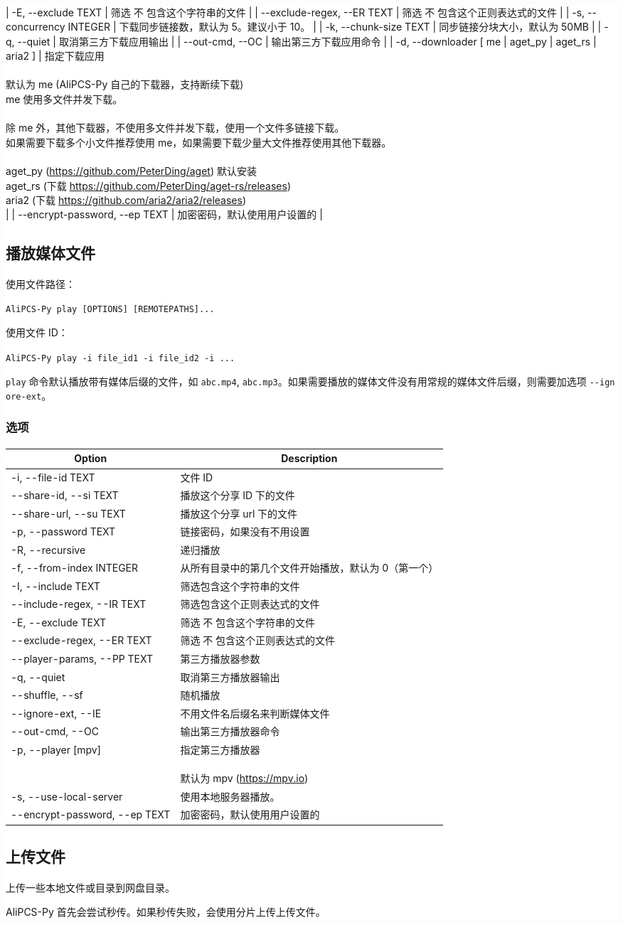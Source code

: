 | -E, --exclude TEXT                                     | 筛选 不 包含这个字符串的文件                                                                                                                                                                                                                                                                                                                                                                                                                                   |
| --exclude-regex, --ER TEXT                             | 筛选 不 包含这个正则表达式的文件                                                                                                                                                                                                                                                                                                                                                                                                                               |
| -s, --concurrency INTEGER                              | 下载同步链接数，默认为 5。建议小于 10。                                                                                                                                                                                                                                                                                                                                                                                                                        |
| -k, --chunk-size TEXT                                  | 同步链接分块大小，默认为 50MB                                                                                                                                                                                                                                                                                                                                                                                                                                  |
| -q, --quiet                                            | 取消第三方下载应用输出                                                                                                                                                                                                                                                                                                                                                                                                                                         |
| --out-cmd, --OC                                        | 输出第三方下载应用命令                                                                                                                                                                                                                                                                                                                                                                                                                                         |
| -d, --downloader [ me \| aget_py \| aget_rs \| aria2 ] | 指定下载应用<br> <br> 默认为 me (AliPCS-Py 自己的下载器，支持断续下载)<br> me 使用多文件并发下载。<br> <br> 除 me 外，其他下载器，不使用多文件并发下载，使用一个文件多链接下载。<br> 如果需要下载多个小文件推荐使用 me，如果需要下载少量大文件推荐使用其他下载器。<br> <br> aget_py (https://github.com/PeterDing/aget) 默认安装<br> aget_rs (下载 https://github.com/PeterDing/aget-rs/releases)<br> aria2 (下载 https://github.com/aria2/aria2/releases)<br> |
| --encrypt-password, --ep TEXT                          | 加密密码，默认使用用户设置的                                                                                                                                                                                                                                                                                                                                                                                                                                   |

## 播放媒体文件

使用文件路径：

```
AliPCS-Py play [OPTIONS] [REMOTEPATHS]...
```

使用文件 ID：

```
AliPCS-Py play -i file_id1 -i file_id2 -i ...
```

`play` 命令默认播放带有媒体后缀的文件，如 `abc.mp4`, `abc.mp3`。如果需要播放的媒体文件没有用常规的媒体文件后缀，则需要加选项 `--ignore-ext`。

### 选项

| Option                        | Description                                          |
| ----------------------------- | ---------------------------------------------------- |
| -i, --file-id TEXT            | 文件 ID                                              |
| --share-id, --si TEXT         | 播放这个分享 ID 下的文件                             |
| --share-url, --su TEXT        | 播放这个分享 url 下的文件                            |
| -p, --password TEXT           | 链接密码，如果没有不用设置                           |
| -R, --recursive               | 递归播放                                             |
| -f, --from-index INTEGER      | 从所有目录中的第几个文件开始播放，默认为 0（第一个） |
| -I, --include TEXT            | 筛选包含这个字符串的文件                             |
| --include-regex, --IR TEXT    | 筛选包含这个正则表达式的文件                         |
| -E, --exclude TEXT            | 筛选 不 包含这个字符串的文件                         |
| --exclude-regex, --ER TEXT    | 筛选 不 包含这个正则表达式的文件                     |
| --player-params, --PP TEXT    | 第三方播放器参数                                     |
| -q, --quiet                   | 取消第三方播放器输出                                 |
| --shuffle, --sf               | 随机播放                                             |
| --ignore-ext, --IE            | 不用文件名后缀名来判断媒体文件                       |
| --out-cmd, --OC               | 输出第三方播放器命令                                 |
| -p, --player [mpv]            | 指定第三方播放器<br><br>默认为 mpv (https://mpv.io)  |
| -s, --use-local-server        | 使用本地服务器播放。                                 |
| --encrypt-password, --ep TEXT | 加密密码，默认使用用户设置的                         |

## 上传文件

上传一些本地文件或目录到网盘目录。

AliPCS-Py 首先会尝试秒传。如果秒传失败，会使用分片上传上传文件。
